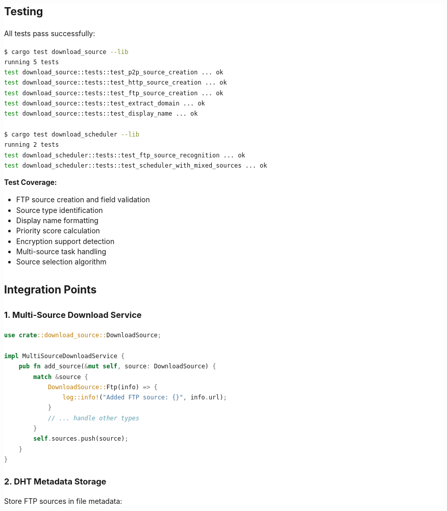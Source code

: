## Testing

All tests pass successfully:

```bash
$ cargo test download_source --lib
running 5 tests
test download_source::tests::test_p2p_source_creation ... ok
test download_source::tests::test_http_source_creation ... ok
test download_source::tests::test_ftp_source_creation ... ok
test download_source::tests::test_extract_domain ... ok
test download_source::tests::test_display_name ... ok

$ cargo test download_scheduler --lib
running 2 tests
test download_scheduler::tests::test_ftp_source_recognition ... ok
test download_scheduler::tests::test_scheduler_with_mixed_sources ... ok
```

**Test Coverage:**

- FTP source creation and field validation
- Source type identification
- Display name formatting
- Priority score calculation
- Encryption support detection
- Multi-source task handling
- Source selection algorithm

## Integration Points

### 1. Multi-Source Download Service

```rust
use crate::download_source::DownloadSource;

impl MultiSourceDownloadService {
    pub fn add_source(&mut self, source: DownloadSource) {
        match &source {
            DownloadSource::Ftp(info) => {
                log::info!("Added FTP source: {}", info.url);
            }
            // ... handle other types
        }
        self.sources.push(source);
    }
}
```

### 2. DHT Metadata Storage

Store FTP sources in file metadata:
